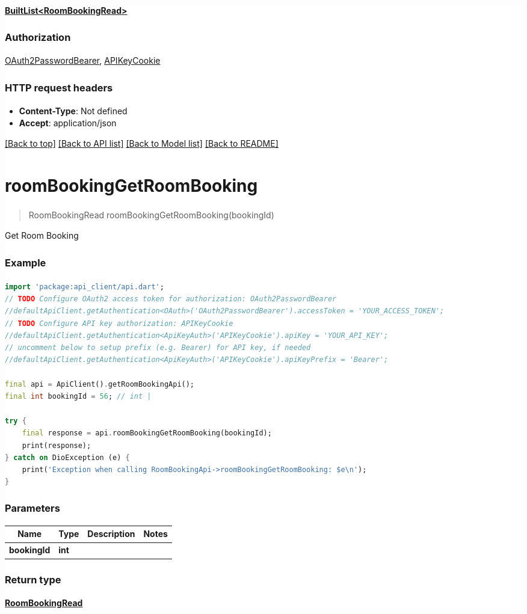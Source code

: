 [**BuiltList&lt;RoomBookingRead&gt;**](RoomBookingRead.md)

### Authorization

[OAuth2PasswordBearer](../README.md#OAuth2PasswordBearer), [APIKeyCookie](../README.md#APIKeyCookie)

### HTTP request headers

 - **Content-Type**: Not defined
 - **Accept**: application/json

[[Back to top]](#) [[Back to API list]](../README.md#documentation-for-api-endpoints) [[Back to Model list]](../README.md#documentation-for-models) [[Back to README]](../README.md)

# **roomBookingGetRoomBooking**
> RoomBookingRead roomBookingGetRoomBooking(bookingId)

Get Room Booking

### Example
```dart
import 'package:api_client/api.dart';
// TODO Configure OAuth2 access token for authorization: OAuth2PasswordBearer
//defaultApiClient.getAuthentication<OAuth>('OAuth2PasswordBearer').accessToken = 'YOUR_ACCESS_TOKEN';
// TODO Configure API key authorization: APIKeyCookie
//defaultApiClient.getAuthentication<ApiKeyAuth>('APIKeyCookie').apiKey = 'YOUR_API_KEY';
// uncomment below to setup prefix (e.g. Bearer) for API key, if needed
//defaultApiClient.getAuthentication<ApiKeyAuth>('APIKeyCookie').apiKeyPrefix = 'Bearer';

final api = ApiClient().getRoomBookingApi();
final int bookingId = 56; // int | 

try {
    final response = api.roomBookingGetRoomBooking(bookingId);
    print(response);
} catch on DioException (e) {
    print('Exception when calling RoomBookingApi->roomBookingGetRoomBooking: $e\n');
}
```

### Parameters

Name | Type | Description  | Notes
------------- | ------------- | ------------- | -------------
 **bookingId** | **int**|  | 

### Return type

[**RoomBookingRead**](RoomBookingRead.md)
